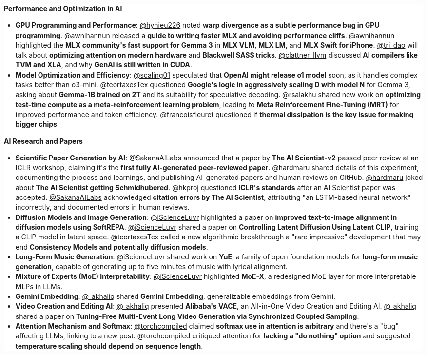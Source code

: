 **Performance and Optimization in AI**

- **GPU Programming and Performance**: [@hyhieu226](https://twitter.com/hyhieu226/status/1899854357354688736) noted **warp divergence as a subtle performance bug in GPU programming**. [@awnihannun](https://twitter.com/awnihannun/status/1899861832774668399) released a **guide to writing faster MLX and avoiding performance cliffs**. [@awnihannun](https://twitter.com/awnihannun/status/1899822376797536701) highlighted the **MLX community's fast support for Gemma 3** in **MLX VLM**, **MLX LM**, and **MLX Swift for iPhone**. [@tri_dao](https://twitter.com/tri_dao/status/1899669458995614179) will talk about **optimizing attention on modern hardware** and **Blackwell SASS tricks**. [@clattner_llvm](https://twitter.com/clattner_llvm/status/1899913688158798055) discussed **AI compilers like TVM and XLA**, and why **GenAI is still written in CUDA**.
- **Model Optimization and Efficiency**: [@scaling01](https://twitter.com/scaling01/status/1899614996788645936) speculated that **OpenAI might release o1 model** soon, as it handles complex tasks better than o3-mini. [@teortaxesTex](https://twitter.com/teortaxesTex/status/1899886591344095457) questioned **Google's logic in aggressively scaling D with model N** for Gemma 3, asking about **Gemma-1B trained on 2T** and its suitability for speculative decoding. [@rsalakhu](https://twitter.com/rsalakhu/status/1899597917016744445) shared new work on **optimizing test-time compute as a meta-reinforcement learning problem**, leading to **Meta Reinforcement Fine-Tuning (MRT)** for improved performance and token efficiency. [@francoisfleuret](https://twitter.com/francoisfleuret/status/1899716309127983535) questioned if **thermal dissipation is the key issue for making bigger chips**.

**AI Research and Papers**

- **Scientific Paper Generation by AI**: [@SakanaAILabs](https://twitter.com/SakanaAILabs/status/1899646987781501181) announced that a paper by **The AI Scientist-v2** passed peer review at an ICLR workshop, claiming it's the **first fully AI-generated peer-reviewed paper**. [@hardmaru](https://twitter.com/hardmaru/status/1899665717215326283) shared details of this experiment, documenting the process and learnings, and publishing AI-generated papers and human reviews on GitHub. [@hardmaru](https://twitter.com/hardmaru/status/1899825814327484556) joked about **The AI Scientist getting Schmidhubered**. [@hkproj](https://twitter.com/hkproj/status/1899771070690766920) questioned **ICLR's standards** after an AI Scientist paper was accepted. [@SakanaAILabs](https://twitter.com/SakanaAILabs/status/1899824257112391796) acknowledged **citation errors by The AI Scientist**, attributing "an LSTM-based neural network" incorrectly, and documented errors in human reviews.
- **Diffusion Models and Image Generation**: [@iScienceLuvr](https://twitter.com/iScienceLuvr/status/1899722047854404092) highlighted a paper on **improved text-to-image alignment in diffusion models using SoftREPA**. [@iScienceLuvr](https://twitter.com/iScienceLuvr/status/1899715828419010769) shared a paper on **Controlling Latent Diffusion Using Latent CLIP**, training a CLIP model in latent space. [@teortaxesTex](https://twitter.com/teortaxesTex/status/1899882749135106341) called a new algorithmic breakthrough a "rare impressive" development that may end **Consistency Models and potentially diffusion models**.
- **Long-Form Music Generation**: [@iScienceLuvr](https://twitter.com/iScienceLuvr/status/1899717628912157104) shared work on **YuE**, a family of open foundation models for **long-form music generation**, capable of generating up to five minutes of music with lyrical alignment.
- **Mixture of Experts (MoE) Interpretability**: [@iScienceLuvr](https://twitter.com/iScienceLuvr/status/1899718810363642242) highlighted **MoE-X**, a redesigned MoE layer for more interpretable MLPs in LLMs.
- **Gemini Embedding**: [@_akhaliq](https://twitter.com/_akhaliq/status/1899674020880027752) shared **Gemini Embedding**, generalizable embeddings from Gemini.
- **Video Creation and Editing AI**: [@_akhaliq](https://twitter.com/_akhaliq/status/1899672874262081753) presented **Alibaba's VACE**, an All-in-One Video Creation and Editing AI. [@_akhaliq](https://twitter.com/_akhaliq/status/1899671379819086291) shared a paper on **Tuning-Free Multi-Event Long Video Generation via Synchronized Coupled Sampling**.
- **Attention Mechanism and Softmax**: [@torchcompiled](https://twitter.com/torchcompiled/status/1899894436802506976) claimed **softmax use in attention is arbitrary** and there's a "bug" affecting LLMs, linking to a new post. [@torchcompiled](https://twitter.com/torchcompiled/status/1899901965053944148) critiqued attention for **lacking a "do nothing" option** and suggested **temperature scaling should depend on sequence length**.
